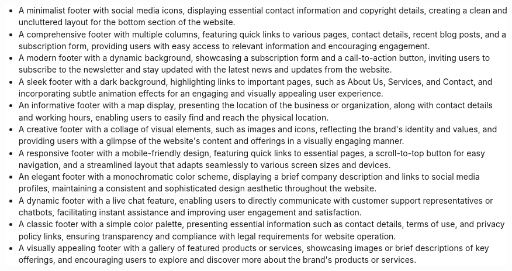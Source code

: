 - A minimalist footer with social media icons, displaying essential contact information and copyright details, creating a clean and uncluttered layout for the bottom section of the website.
- A comprehensive footer with multiple columns, featuring quick links to various pages, contact details, recent blog posts, and a subscription form, providing users with easy access to relevant information and encouraging engagement.
- A modern footer with a dynamic background, showcasing a subscription form and a call-to-action button, inviting users to subscribe to the newsletter and stay updated with the latest news and updates from the website.
- A sleek footer with a dark background, highlighting links to important pages, such as About Us, Services, and Contact, and incorporating subtle animation effects for an engaging and visually appealing user experience.
- An informative footer with a map display, presenting the location of the business or organization, along with contact details and working hours, enabling users to easily find and reach the physical location.
- A creative footer with a collage of visual elements, such as images and icons, reflecting the brand's identity and values, and providing users with a glimpse of the website's content and offerings in a visually engaging manner.
- A responsive footer with a mobile-friendly design, featuring quick links to essential pages, a scroll-to-top button for easy navigation, and a streamlined layout that adapts seamlessly to various screen sizes and devices.
- An elegant footer with a monochromatic color scheme, displaying a brief company description and links to social media profiles, maintaining a consistent and sophisticated design aesthetic throughout the website.
- A dynamic footer with a live chat feature, enabling users to directly communicate with customer support representatives or chatbots, facilitating instant assistance and improving user engagement and satisfaction.
- A classic footer with a simple color palette, presenting essential information such as contact details, terms of use, and privacy policy links, ensuring transparency and compliance with legal requirements for website operation.
- A visually appealing footer with a gallery of featured products or services, showcasing images or brief descriptions of key offerings, and encouraging users to explore and discover more about the brand's products or services.